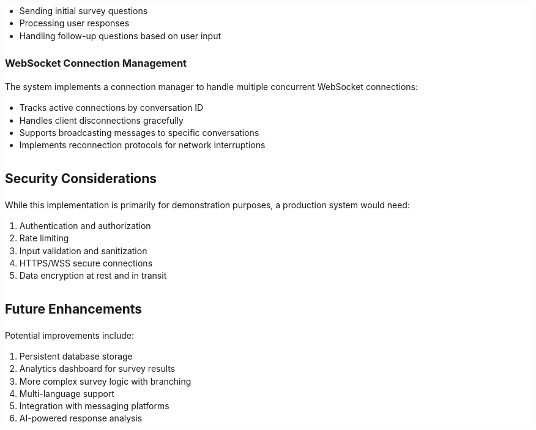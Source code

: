- Sending initial survey questions
- Processing user responses
- Handling follow-up questions based on user input

### WebSocket Connection Management

The system implements a connection manager to handle multiple concurrent WebSocket connections:

- Tracks active connections by conversation ID
- Handles client disconnections gracefully
- Supports broadcasting messages to specific conversations
- Implements reconnection protocols for network interruptions

## Security Considerations

While this implementation is primarily for demonstration purposes, a production system would need:

1. Authentication and authorization
2. Rate limiting
3. Input validation and sanitization
4. HTTPS/WSS secure connections
5. Data encryption at rest and in transit

## Future Enhancements

Potential improvements include:

1. Persistent database storage
2. Analytics dashboard for survey results
3. More complex survey logic with branching
4. Multi-language support
5. Integration with messaging platforms
6. AI-powered response analysis
